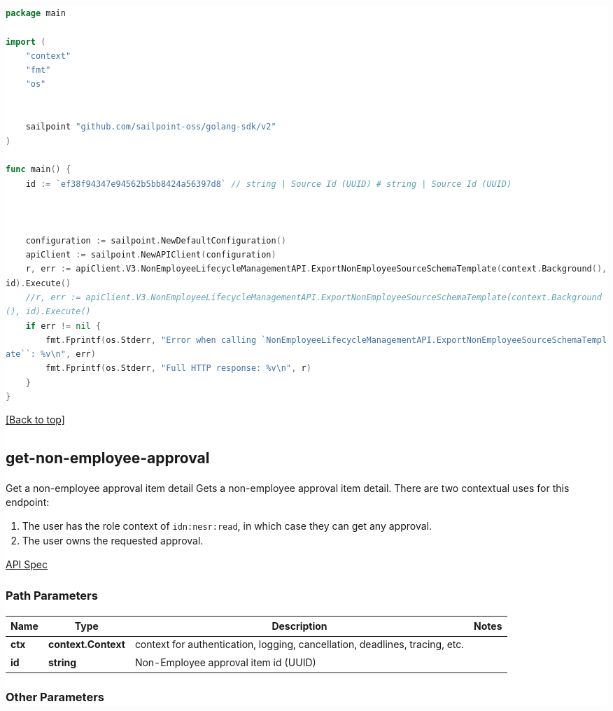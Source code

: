 ```go
package main

import (
	"context"
	"fmt"
	"os"
   
    
	sailpoint "github.com/sailpoint-oss/golang-sdk/v2"
)

func main() {
    id := `ef38f94347e94562b5bb8424a56397d8` // string | Source Id (UUID) # string | Source Id (UUID)

  

	configuration := sailpoint.NewDefaultConfiguration()
	apiClient := sailpoint.NewAPIClient(configuration)
    r, err := apiClient.V3.NonEmployeeLifecycleManagementAPI.ExportNonEmployeeSourceSchemaTemplate(context.Background(), id).Execute()
	//r, err := apiClient.V3.NonEmployeeLifecycleManagementAPI.ExportNonEmployeeSourceSchemaTemplate(context.Background(), id).Execute()
	if err != nil {
		fmt.Fprintf(os.Stderr, "Error when calling `NonEmployeeLifecycleManagementAPI.ExportNonEmployeeSourceSchemaTemplate``: %v\n", err)
		fmt.Fprintf(os.Stderr, "Full HTTP response: %v\n", r)
	}
}
```

[[Back to top]](#)

## get-non-employee-approval
Get a non-employee approval item detail
Gets a non-employee approval item detail. There are two contextual uses for this endpoint:
  1. The user has the role context of `idn:nesr:read`, in which case they
can get any approval.
  2. The user owns the requested approval.

[API Spec](https://developer.sailpoint.com/docs/api/v3/get-non-employee-approval)

### Path Parameters


Name | Type | Description  | Notes
------------- | ------------- | ------------- | -------------
**ctx** | **context.Context** | context for authentication, logging, cancellation, deadlines, tracing, etc.
**id** | **string** | Non-Employee approval item id (UUID) | 

### Other Parameters
